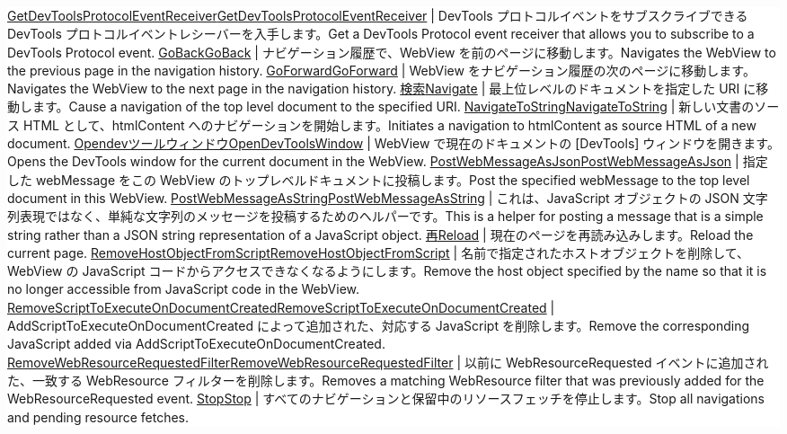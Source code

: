 [<span data-ttu-id="5a3b7-171">GetDevToolsProtocolEventReceiver</span><span class="sxs-lookup"><span data-stu-id="5a3b7-171">GetDevToolsProtocolEventReceiver</span></span>](#getdevtoolsprotocoleventreceiver) | <span data-ttu-id="5a3b7-172">DevTools プロトコルイベントをサブスクライブできる DevTools プロトコルイベントレシーバーを入手します。</span><span class="sxs-lookup"><span data-stu-id="5a3b7-172">Get a DevTools Protocol event receiver that allows you to subscribe to a DevTools Protocol event.</span></span>
[<span data-ttu-id="5a3b7-173">GoBack</span><span class="sxs-lookup"><span data-stu-id="5a3b7-173">GoBack</span></span>](#goback) | <span data-ttu-id="5a3b7-174">ナビゲーション履歴で、WebView を前のページに移動します。</span><span class="sxs-lookup"><span data-stu-id="5a3b7-174">Navigates the WebView to the previous page in the navigation history.</span></span>
[<span data-ttu-id="5a3b7-175">GoForward</span><span class="sxs-lookup"><span data-stu-id="5a3b7-175">GoForward</span></span>](#goforward) | <span data-ttu-id="5a3b7-176">WebView をナビゲーション履歴の次のページに移動します。</span><span class="sxs-lookup"><span data-stu-id="5a3b7-176">Navigates the WebView to the next page in the navigation history.</span></span>
[<span data-ttu-id="5a3b7-177">検索</span><span class="sxs-lookup"><span data-stu-id="5a3b7-177">Navigate</span></span>](#navigate) | <span data-ttu-id="5a3b7-178">最上位レベルのドキュメントを指定した URI に移動します。</span><span class="sxs-lookup"><span data-stu-id="5a3b7-178">Cause a navigation of the top level document to the specified URI.</span></span>
[<span data-ttu-id="5a3b7-179">NavigateToString</span><span class="sxs-lookup"><span data-stu-id="5a3b7-179">NavigateToString</span></span>](#navigatetostring) | <span data-ttu-id="5a3b7-180">新しい文書のソース HTML として、htmlContent へのナビゲーションを開始します。</span><span class="sxs-lookup"><span data-stu-id="5a3b7-180">Initiates a navigation to htmlContent as source HTML of a new document.</span></span>
[<span data-ttu-id="5a3b7-181">Opendevツールウィンドウ</span><span class="sxs-lookup"><span data-stu-id="5a3b7-181">OpenDevToolsWindow</span></span>](#opendevtoolswindow) | <span data-ttu-id="5a3b7-182">WebView で現在のドキュメントの [DevTools] ウィンドウを開きます。</span><span class="sxs-lookup"><span data-stu-id="5a3b7-182">Opens the DevTools window for the current document in the WebView.</span></span>
[<span data-ttu-id="5a3b7-183">PostWebMessageAsJson</span><span class="sxs-lookup"><span data-stu-id="5a3b7-183">PostWebMessageAsJson</span></span>](#postwebmessageasjson) | <span data-ttu-id="5a3b7-184">指定した webMessage をこの WebView のトップレベルドキュメントに投稿します。</span><span class="sxs-lookup"><span data-stu-id="5a3b7-184">Post the specified webMessage to the top level document in this WebView.</span></span>
[<span data-ttu-id="5a3b7-185">PostWebMessageAsString</span><span class="sxs-lookup"><span data-stu-id="5a3b7-185">PostWebMessageAsString</span></span>](#postwebmessageasstring) | <span data-ttu-id="5a3b7-186">これは、JavaScript オブジェクトの JSON 文字列表現ではなく、単純な文字列のメッセージを投稿するためのヘルパーです。</span><span class="sxs-lookup"><span data-stu-id="5a3b7-186">This is a helper for posting a message that is a simple string rather than a JSON string representation of a JavaScript object.</span></span>
[<span data-ttu-id="5a3b7-187">再</span><span class="sxs-lookup"><span data-stu-id="5a3b7-187">Reload</span></span>](#reload) | <span data-ttu-id="5a3b7-188">現在のページを再読み込みします。</span><span class="sxs-lookup"><span data-stu-id="5a3b7-188">Reload the current page.</span></span>
[<span data-ttu-id="5a3b7-189">RemoveHostObjectFromScript</span><span class="sxs-lookup"><span data-stu-id="5a3b7-189">RemoveHostObjectFromScript</span></span>](#removehostobjectfromscript) | <span data-ttu-id="5a3b7-190">名前で指定されたホストオブジェクトを削除して、WebView の JavaScript コードからアクセスできなくなるようにします。</span><span class="sxs-lookup"><span data-stu-id="5a3b7-190">Remove the host object specified by the name so that it is no longer accessible from JavaScript code in the WebView.</span></span>
[<span data-ttu-id="5a3b7-191">RemoveScriptToExecuteOnDocumentCreated</span><span class="sxs-lookup"><span data-stu-id="5a3b7-191">RemoveScriptToExecuteOnDocumentCreated</span></span>](#removescripttoexecuteondocumentcreated) | <span data-ttu-id="5a3b7-192">AddScriptToExecuteOnDocumentCreated によって追加された、対応する JavaScript を削除します。</span><span class="sxs-lookup"><span data-stu-id="5a3b7-192">Remove the corresponding JavaScript added via AddScriptToExecuteOnDocumentCreated.</span></span>
[<span data-ttu-id="5a3b7-193">RemoveWebResourceRequestedFilter</span><span class="sxs-lookup"><span data-stu-id="5a3b7-193">RemoveWebResourceRequestedFilter</span></span>](#removewebresourcerequestedfilter) | <span data-ttu-id="5a3b7-194">以前に WebResourceRequested イベントに追加された、一致する WebResource フィルターを削除します。</span><span class="sxs-lookup"><span data-stu-id="5a3b7-194">Removes a matching WebResource filter that was previously added for the WebResourceRequested event.</span></span>
[<span data-ttu-id="5a3b7-195">Stop</span><span class="sxs-lookup"><span data-stu-id="5a3b7-195">Stop</span></span>](#stop) | <span data-ttu-id="5a3b7-196">すべてのナビゲーションと保留中のリソースフェッチを停止します。</span><span class="sxs-lookup"><span data-stu-id="5a3b7-196">Stop all navigations and pending resource fetches.</span></span>
